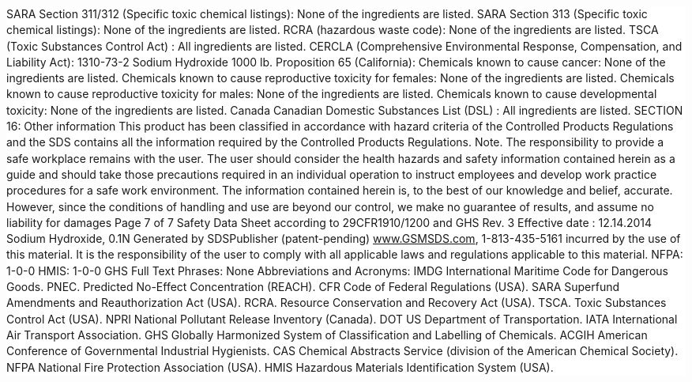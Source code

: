 SARA Section 311/312 (Specific toxic chemical listings):
None of the ingredients are listed.
SARA Section 313 (Specific toxic chemical listings):
None of the ingredients are listed.
RCRA (hazardous waste code):
None of the ingredients are listed.
TSCA (Toxic Substances Control Act) :
All ingredients are listed.
CERCLA (Comprehensive Environmental Response, Compensation, and Liability Act):
1310-73-2 Sodium Hydroxide 1000 lb.
Proposition 65 (California):
Chemicals known to cause cancer:
None of the ingredients are listed.
Chemicals known to cause reproductive toxicity for females:
None of the ingredients are listed.
Chemicals known to cause reproductive toxicity for males:
None of the ingredients are listed.
Chemicals known to cause developmental toxicity:
None of the ingredients are listed.
Canada
Canadian Domestic Substances List (DSL) :
All ingredients are listed.
SECTION 16: Other information
This product has been classified in accordance with hazard criteria of the Controlled Products Regulations and
the SDS contains all the information required by the Controlled Products Regulations. Note. The responsibility to
provide a safe workplace remains with the user. The user should consider the health hazards and safety
information contained herein as a guide and should take those precautions required in an individual operation
to instruct employees and develop work practice procedures for a safe work environment. The information
contained herein is, to the best of our knowledge and belief, accurate. However, since the conditions of
handling and use are beyond our control, we make no guarantee of results, and assume no liability for damages
Page 7 of 7
Safety Data Sheet
according to 29CFR1910/1200 and GHS Rev. 3
Effective date : 12.14.2014
Sodium Hydroxide, 0.1N
Generated by SDSPublisher (patent-pending) www.GSMSDS.com, 1-813-435-5161
incurred by the use of this material. It is the responsibility of the user to comply with all applicable laws and
regulations applicable to this material.
NFPA: 1-0-0
HMIS: 1-0-0
GHS Full Text Phrases:  None
Abbreviations and Acronyms: 
IMDG International Maritime Code for Dangerous Goods.
PNEC. Predicted No-Effect Concentration (REACH).
CFR Code of Federal Regulations (USA).
SARA Superfund Amendments and Reauthorization Act (USA).
RCRA. Resource Conservation and Recovery Act (USA).
TSCA. Toxic Substances Control Act (USA).
NPRI National Pollutant Release Inventory (Canada).
DOT US Department of Transportation.
IATA International Air Transport Association.
GHS Globally Harmonized System of Classification and Labelling of Chemicals.
ACGIH American Conference of Governmental Industrial Hygienists.
CAS Chemical Abstracts Service (division of the American Chemical Society).
NFPA National Fire Protection Association (USA).
HMIS Hazardous Materials Identification System (USA).